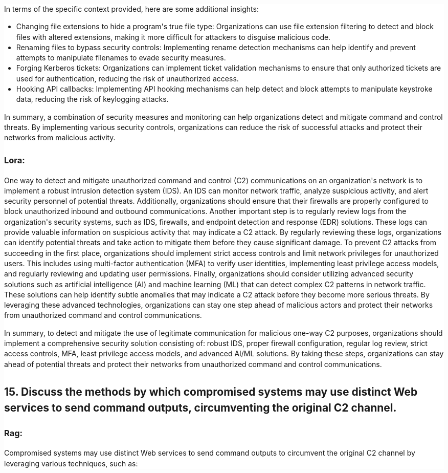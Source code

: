 In terms of the specific context provided, here are some additional insights:

* Changing file extensions to hide a program's true file type: Organizations can use file extension filtering to detect and block files with altered extensions, making it more difficult for attackers to disguise malicious code.
* Renaming files to bypass security controls: Implementing rename detection mechanisms can help identify and prevent attempts to manipulate filenames to evade security measures.
* Forging Kerberos tickets: Organizations can implement ticket validation mechanisms to ensure that only authorized tickets are used for authentication, reducing the risk of unauthorized access.
* Hooking API callbacks: Implementing API hooking mechanisms can help detect and block attempts to manipulate keystroke data, reducing the risk of keylogging attacks.

In summary, a combination of security measures and monitoring can help organizations detect and mitigate command and control threats. By implementing various security controls, organizations can reduce the risk of successful attacks and protect their networks from malicious activity.

### Lora:


One way to detect and mitigate unauthorized command and control (C2) communications on an organization's network is to implement a robust intrusion detection system (IDS). An IDS can monitor network traffic, analyze suspicious activity, and alert security personnel of potential threats. Additionally, organizations should ensure that their firewalls are properly configured to block unauthorized inbound and outbound communications.
Another important step is to regularly review logs from the organization's security systems, such as IDS, firewalls, and endpoint detection and response (EDR) solutions. These logs can provide valuable information on suspicious activity that may indicate a C2 attack. By regularly reviewing these logs, organizations can identify potential threats and take action to mitigate them before they cause significant damage.
To prevent C2 attacks from succeeding in the first place, organizations should implement strict access controls and limit network privileges for unauthorized users. This includes using multi-factor authentication (MFA) to verify user identities, implementing least privilege access models, and regularly reviewing and updating user permissions.
Finally, organizations should consider utilizing advanced security solutions such as artificial intelligence (AI) and machine learning (ML) that can detect complex C2 patterns in network traffic. These solutions can help identify subtle anomalies that may indicate a C2 attack before they become more serious threats. By leveraging these advanced technologies, organizations can stay one step ahead of malicious actors and protect their networks from unauthorized command and control communications.

In summary, to detect and mitigate the use of legitimate communication for malicious one-way C2 purposes, organizations should implement a comprehensive security solution consisting of: robust IDS, proper firewall configuration, regular log review, strict access controls, MFA, least privilege access models, and advanced AI/ML solutions. By taking these steps, organizations can stay ahead of potential threats and protect their networks from unauthorized command and control communications.

## 15. Discuss the methods by which compromised systems may use distinct Web services to send command outputs, circumventing the original C2 channel.

### Rag:
Compromised systems may use distinct Web services to send command outputs to circumvent the original C2 channel by leveraging various techniques, such as:
